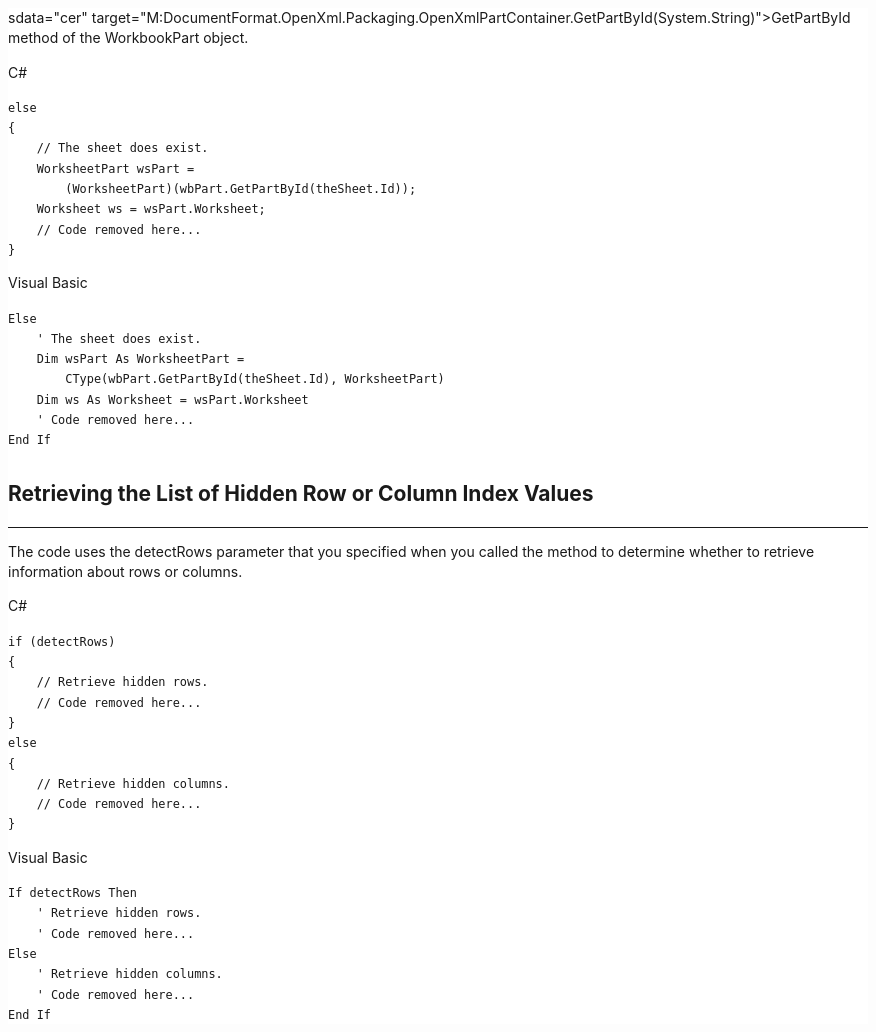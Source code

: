 sdata="cer"
target="M:DocumentFormat.OpenXml.Packaging.OpenXmlPartContainer.GetPartById(System.String)"><span
class="nolink">GetPartById</span></span> method of the <span sdata="cer"
target="T:DocumentFormat.OpenXml.Packaging.WorkbookPart"><span
class="nolink">WorkbookPart</span></span> object.

C\# 

    else
    {
        // The sheet does exist.
        WorksheetPart wsPart =
            (WorksheetPart)(wbPart.GetPartById(theSheet.Id));
        Worksheet ws = wsPart.Worksheet;
        // Code removed here...
    }

Visual Basic 

    Else
        ' The sheet does exist.
        Dim wsPart As WorksheetPart =
            CType(wbPart.GetPartById(theSheet.Id), WorksheetPart)
        Dim ws As Worksheet = wsPart.Worksheet
        ' Code removed here...
    End If

## Retrieving the List of Hidden Row or Column Index Values

---------------------------------------------------------------------------------------------------------------------------------------------------------------------------------------------------------------------------------------------

The code uses the <span class="code">detectRows</span> parameter that
you specified when you called the method to determine whether to
retrieve information about rows or columns.

C\# 

    if (detectRows)
    {
        // Retrieve hidden rows.
        // Code removed here...
    }
    else
    {
        // Retrieve hidden columns.
        // Code removed here...
    }

Visual Basic 

    If detectRows Then
        ' Retrieve hidden rows.
        ' Code removed here...
    Else
        ' Retrieve hidden columns.
        ' Code removed here...
    End If
